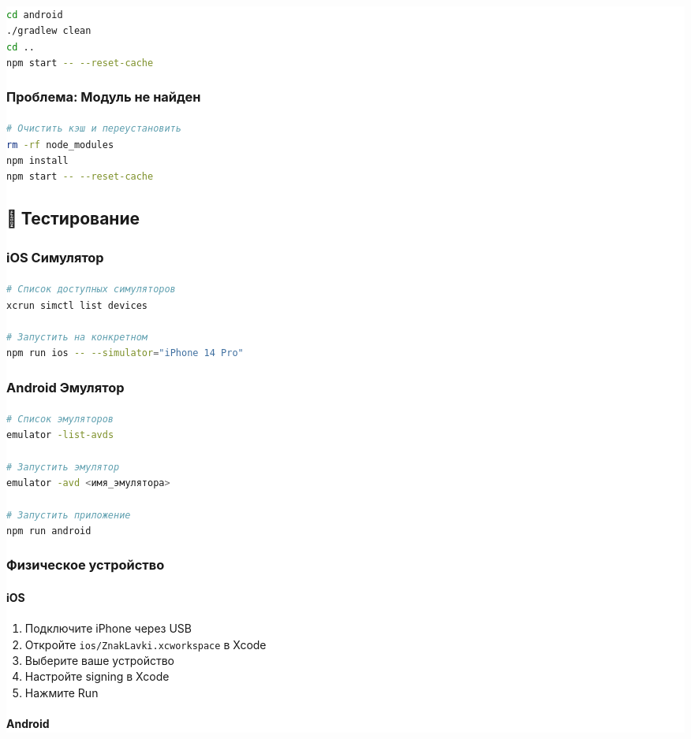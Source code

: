 ```bash
cd android
./gradlew clean
cd ..
npm start -- --reset-cache
```

### Проблема: Модуль не найден

```bash
# Очистить кэш и переустановить
rm -rf node_modules
npm install
npm start -- --reset-cache
```

## 📱 Тестирование

### iOS Симулятор

```bash
# Список доступных симуляторов
xcrun simctl list devices

# Запустить на конкретном
npm run ios -- --simulator="iPhone 14 Pro"
```

### Android Эмулятор

```bash
# Список эмуляторов
emulator -list-avds

# Запустить эмулятор
emulator -avd <имя_эмулятора>

# Запустить приложение
npm run android
```

### Физическое устройство

#### iOS

1. Подключите iPhone через USB
2. Откройте `ios/ZnakLavki.xcworkspace` в Xcode
3. Выберите ваше устройство
4. Настройте signing в Xcode
5. Нажмите Run

#### Android
